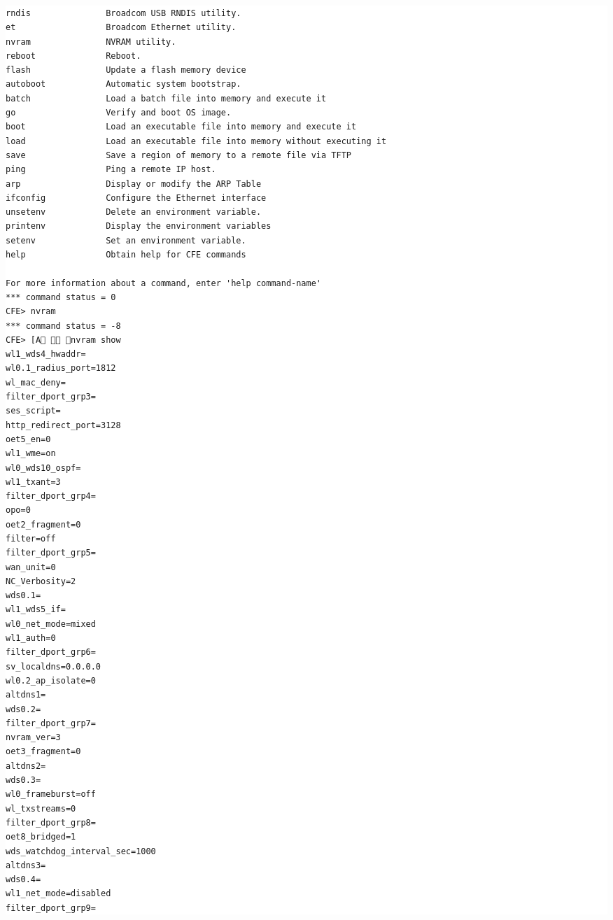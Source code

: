     rndis               Broadcom USB RNDIS utility.
    et                  Broadcom Ethernet utility.
    nvram               NVRAM utility.
    reboot              Reboot.
    flash               Update a flash memory device
    autoboot            Automatic system bootstrap.
    batch               Load a batch file into memory and execute it
    go                  Verify and boot OS image.
    boot                Load an executable file into memory and execute it
    load                Load an executable file into memory without executing it
    save                Save a region of memory to a remote file via TFTP
    ping                Ping a remote IP host.
    arp                 Display or modify the ARP Table
    ifconfig            Configure the Ethernet interface
    unsetenv            Delete an environment variable.
    printenv            Display the environment variables
    setenv              Set an environment variable.
    help                Obtain help for CFE commands
    
    For more information about a command, enter 'help command-name'
    *** command status = 0
    CFE> nvram
    *** command status = -8
    CFE> [A  nvram show
    wl1_wds4_hwaddr=
    wl0.1_radius_port=1812
    wl_mac_deny=
    filter_dport_grp3=
    ses_script=
    http_redirect_port=3128
    oet5_en=0
    wl1_wme=on
    wl0_wds10_ospf=
    wl1_txant=3
    filter_dport_grp4=
    opo=0
    oet2_fragment=0
    filter=off
    filter_dport_grp5=
    wan_unit=0
    NC_Verbosity=2
    wds0.1=
    wl1_wds5_if=
    wl0_net_mode=mixed
    wl1_auth=0
    filter_dport_grp6=
    sv_localdns=0.0.0.0
    wl0.2_ap_isolate=0
    altdns1=
    wds0.2=
    filter_dport_grp7=
    nvram_ver=3
    oet3_fragment=0
    altdns2=
    wds0.3=
    wl0_frameburst=off
    wl_txstreams=0
    filter_dport_grp8=
    oet8_bridged=1
    wds_watchdog_interval_sec=1000
    altdns3=
    wds0.4=
    wl1_net_mode=disabled
    filter_dport_grp9=